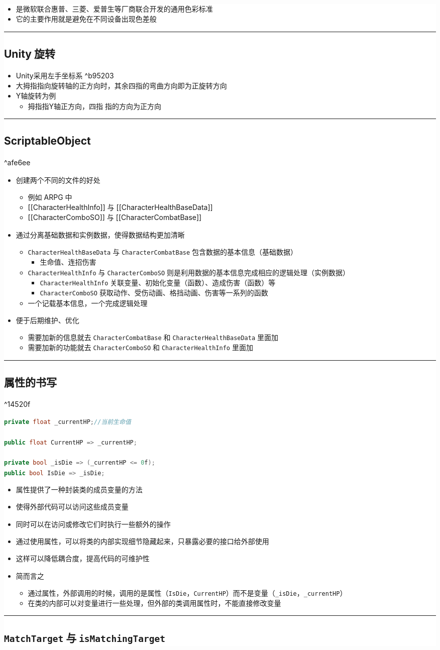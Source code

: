 - 是微软联合惠普、三菱、爱普生等厂商联合开发的通用色彩标准
- 它的主要作用就是避免在不同设备出现色差般
---
## Unity 旋转

- Unity采用左手坐标系 ^b95203
- 大拇指指向旋转轴的正方向时，其余四指的弯曲方向即为正旋转方向
- Y轴旋转为例
	- 拇指指Y轴正方向，四指 指的方向为正方向
---
## ScriptableObject

^afe6ee

- 创建两个不同的文件的好处
	- 例如 ARPG 中
	-  [[CharacterHealthInfo]] 与 [[CharacterHealthBaseData]]
	- [[CharacterComboSO]] 与 [[CharacterCombatBase]]

- 通过分离基础数据和实例数据，使得数据结构更加清晰
	- `CharacterHealthBaseData` 与 `CharacterCombatBase` 包含数据的基本信息（基础数据）
		- 生命值、连招伤害
	- `CharacterHealthInfo` 与 `CharacterComboSO` 则是利用数据的基本信息完成相应的逻辑处理（实例数据）
		- `CharacterHealthInfo` 关联变量、初始化变量（函数）、造成伤害（函数）等
		- `CharacterComboSO` 获取动作、受伤动画、格挡动画、伤害等一系列的函数
	- 一个记载基本信息，一个完成逻辑处理

- 便于后期维护、优化
	- 需要加新的信息就去 `CharacterCombatBase` 和 `CharacterHealthBaseData` 里面加
	- 需要加新的功能就去 `CharacterComboSO` 和 `CharacterHealthInfo` 里面加
---
## 属性的书写

^14520f

```C#
private float _currentHP;//当前生命值

public float CurrentHP => _currentHP;

private bool _isDie => (_currentHP <= 0f);
public bool IsDie => _isDie;
```

- 属性提供了一种封装类的成员变量的方法
- 使得外部代码可以访问这些成员变量
- 同时可以在访问或修改它们时执行一些额外的操作
- 通过使用属性，可以将类的内部实现细节隐藏起来，只暴露必要的接口给外部使用
- 这样可以降低耦合度，提高代码的可维护性

- 简而言之
	- 通过属性，外部调用的时候，调用的是属性（`IsDie`，`CurrentHP`）而不是变量（`_isDie`，`_currentHP`）
	- 在类的内部可以对变量进行一些处理，但外部的类调用属性时，不能直接修改变量
---
## `MatchTarget` 与 `isMatchingTarget`
